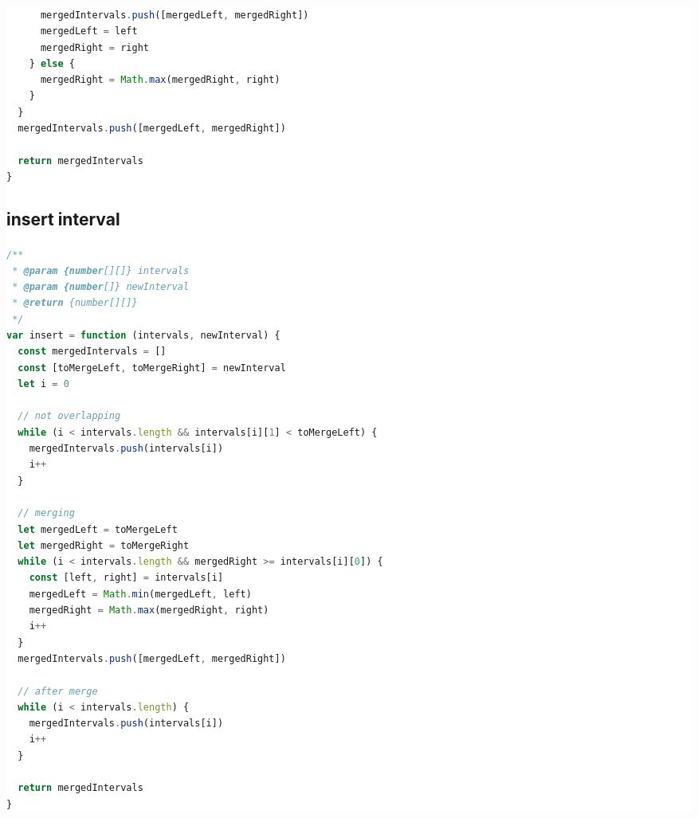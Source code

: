 ```js
      mergedIntervals.push([mergedLeft, mergedRight])
      mergedLeft = left
      mergedRight = right
    } else {
      mergedRight = Math.max(mergedRight, right)
    }
  }
  mergedIntervals.push([mergedLeft, mergedRight])

  return mergedIntervals
}
```

## insert interval

```js
/**
 * @param {number[][]} intervals
 * @param {number[]} newInterval
 * @return {number[][]}
 */
var insert = function (intervals, newInterval) {
  const mergedIntervals = []
  const [toMergeLeft, toMergeRight] = newInterval
  let i = 0

  // not overlapping
  while (i < intervals.length && intervals[i][1] < toMergeLeft) {
    mergedIntervals.push(intervals[i])
    i++
  }

  // merging
  let mergedLeft = toMergeLeft
  let mergedRight = toMergeRight
  while (i < intervals.length && mergedRight >= intervals[i][0]) {
    const [left, right] = intervals[i]
    mergedLeft = Math.min(mergedLeft, left)
    mergedRight = Math.max(mergedRight, right)
    i++
  }
  mergedIntervals.push([mergedLeft, mergedRight])

  // after merge
  while (i < intervals.length) {
    mergedIntervals.push(intervals[i])
    i++
  }

  return mergedIntervals
}
```
